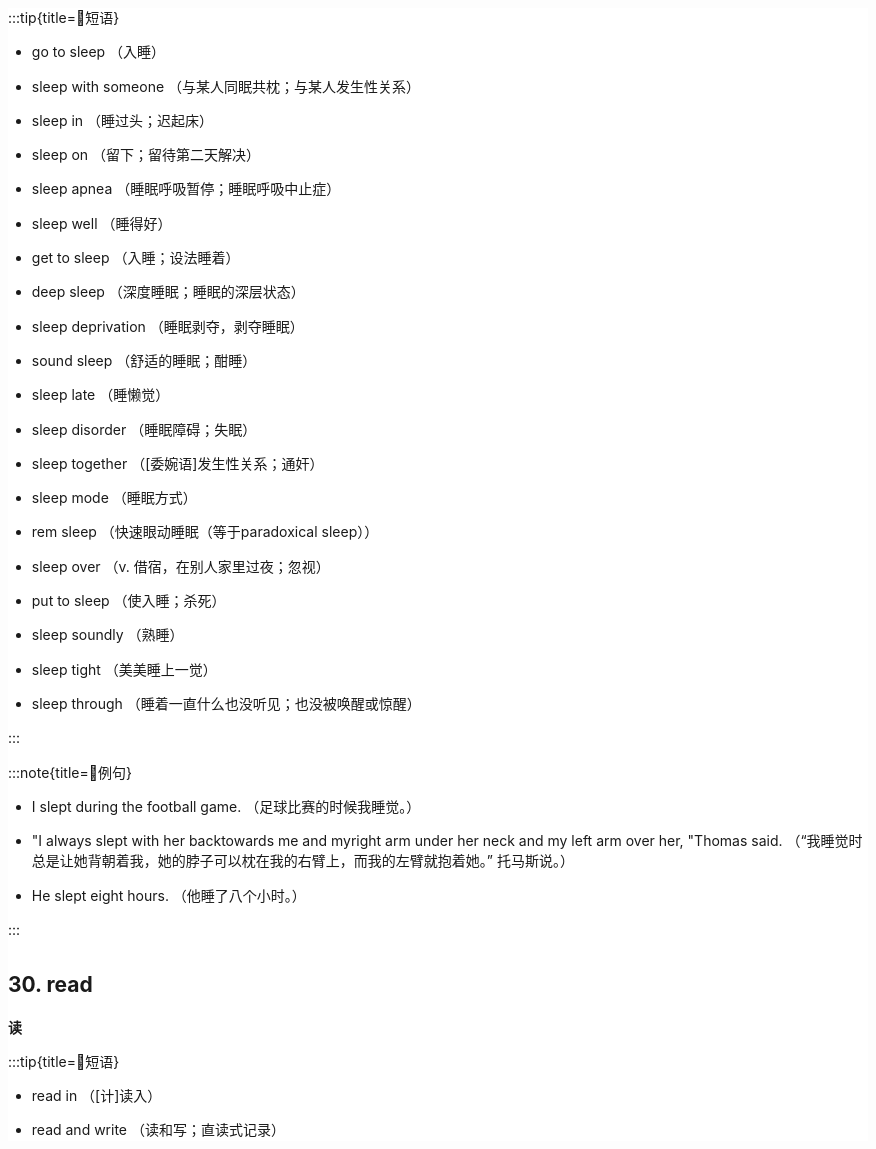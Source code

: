 :::tip{title=🤩短语}

- go to sleep （入睡）

- sleep with someone （与某人同眠共枕；与某人发生性关系）

- sleep in （睡过头；迟起床）

- sleep on （留下；留待第二天解决）

- sleep apnea （睡眠呼吸暂停；睡眠呼吸中止症）

- sleep well （睡得好）

- get to sleep （入睡；设法睡着）

- deep sleep （深度睡眠；睡眠的深层状态）

- sleep deprivation （睡眠剥夺，剥夺睡眠）

- sound sleep （舒适的睡眠；酣睡）

- sleep late （睡懒觉）

- sleep disorder （睡眠障碍；失眠）

- sleep together （[委婉语]发生性关系；通奸）

- sleep mode （睡眠方式）

- rem sleep （快速眼动睡眠（等于paradoxical sleep））

- sleep over （v. 借宿，在别人家里过夜；忽视）

- put to sleep （使入睡；杀死）

- sleep soundly （熟睡）

- sleep tight （美美睡上一觉）

- sleep through （睡着一直什么也没听见；也没被唤醒或惊醒）

:::

:::note{title=🎤例句}

- I slept during the football game. （足球比赛的时候我睡觉。）

- "I always slept with her backtowards me and myright arm under her neck and my left arm over her, "Thomas said. （“我睡觉时总是让她背朝着我，她的脖子可以枕在我的右臂上，而我的左臂就抱着她。” 托马斯说。）

- He slept eight hours. （他睡了八个小时。）

:::

## 30. read

**读**

:::tip{title=🤩短语}

- read in （[计]读入）

- read and write （读和写；直读式记录）
